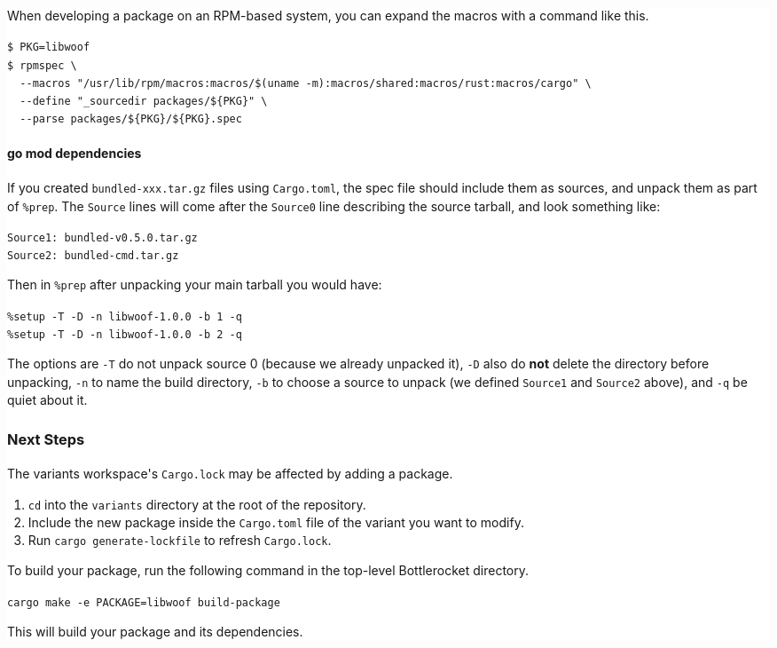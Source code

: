 When developing a package on an RPM-based system, you can expand the macros with a command like this.
```shell
$ PKG=libwoof
$ rpmspec \
  --macros "/usr/lib/rpm/macros:macros/$(uname -m):macros/shared:macros/rust:macros/cargo" \
  --define "_sourcedir packages/${PKG}" \
  --parse packages/${PKG}/${PKG}.spec
```

#### go mod dependencies

If you created `bundled-xxx.tar.gz` files using `Cargo.toml`, the spec file should include them as sources, and unpack them as
part of `%prep`.
The `Source` lines will come after the `Source0` line describing the source tarball, and look something like:

```
Source1: bundled-v0.5.0.tar.gz
Source2: bundled-cmd.tar.gz
```

Then in `%prep` after unpacking your main tarball you would have:

```
%setup -T -D -n libwoof-1.0.0 -b 1 -q
%setup -T -D -n libwoof-1.0.0 -b 2 -q
```

The options are `-T` do not unpack source 0 (because we already unpacked it), `-D` also do **not** delete the directory before unpacking, `-n` to
name the build directory, `-b` to choose a source to unpack (we defined `Source1` and `Source2` above), and `-q` be quiet about it.

### Next Steps

The variants workspace's `Cargo.lock` may be affected by adding a package.

1. `cd` into the `variants` directory at the root of the repository.
2. Include the new package inside the `Cargo.toml` file of the variant you want to modify.
3. Run `cargo generate-lockfile` to refresh `Cargo.lock`.

To build your package, run the following command in the top-level Bottlerocket directory.

```shell
cargo make -e PACKAGE=libwoof build-package
```

This will build your package and its dependencies.
